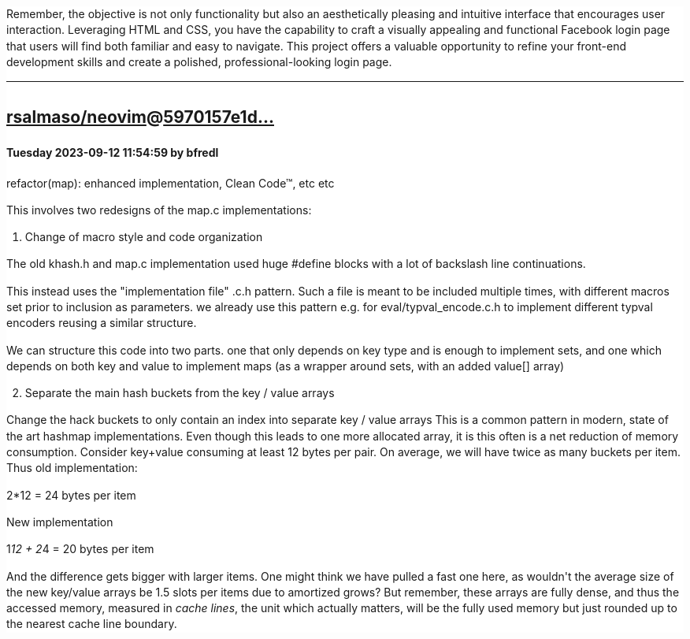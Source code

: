 Remember, the objective is not only functionality but also an aesthetically pleasing and intuitive interface that encourages user interaction. Leveraging HTML and CSS, you have the capability to craft a visually appealing and functional Facebook login page that users will find both familiar and easy to navigate. This project offers a valuable opportunity to refine your front-end development skills and create a polished, professional-looking login page.

---
## [rsalmaso/neovim](https://github.com/rsalmaso/neovim)@[5970157e1d...](https://github.com/rsalmaso/neovim/commit/5970157e1d22fd5e05ae5d3bd949f807fb7a744c)
#### Tuesday 2023-09-12 11:54:59 by bfredl

refactor(map): enhanced implementation, Clean Code™, etc etc

This involves two redesigns of the map.c implementations:

1. Change of macro style and code organization

The old khash.h and map.c implementation used huge #define blocks with a
lot of backslash line continuations.

This instead uses the "implementation file" .c.h pattern. Such a file is
meant to be included multiple times, with different macros set prior to
inclusion as parameters. we already use this pattern e.g. for
eval/typval_encode.c.h to implement different typval encoders reusing a
similar structure.

We can structure this code into two parts. one that only depends on key
type and is enough to implement sets, and one which depends on both key
and value to implement maps (as a wrapper around sets, with an added
value[] array)

2. Separate the main hash buckets from the key / value arrays

Change the hack buckets to only contain an index into separate key /
value arrays
This is a common pattern in modern, state of the art hashmap
implementations. Even though this leads to one more allocated array, it
is this often is a net reduction of memory consumption. Consider
key+value consuming at least 12 bytes per pair. On average, we will have
twice as many buckets per item.
Thus old implementation:

  2*12 = 24 bytes per item

New implementation

  1*12 + 2*4 = 20 bytes per item

And the difference gets bigger with larger items.
One might think we have pulled a fast one here, as wouldn't the average size of
the new key/value arrays be 1.5 slots per items due to amortized grows?
But remember, these arrays are fully dense, and thus the accessed memory,
measured in _cache lines_, the unit which actually matters, will be the
fully used memory but just rounded up to the nearest cache line
boundary.
